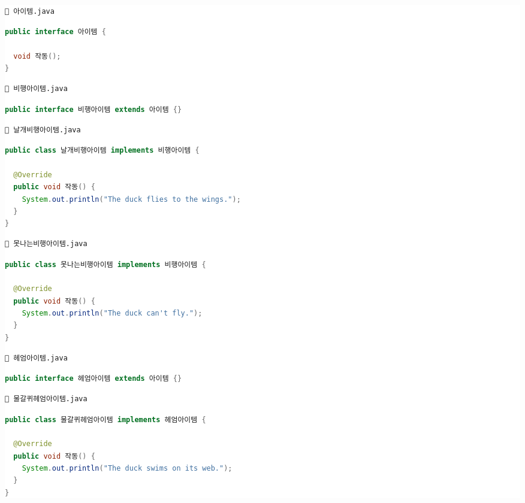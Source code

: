 
`📜 아이템.java`

```java
public interface 아이템 {

  void 작동();
}
```

`📜 비행아이템.java`

```java
public interface 비행아이템 extends 아이템 {}

```

`📜 날개비행아이템.java`

```java
public class 날개비행아이템 implements 비행아이템 {

  @Override
  public void 작동() {
    System.out.println("The duck flies to the wings.");
  }
}
```

`📜 못나는비행아이템.java`

```java
public class 못나는비행아이템 implements 비행아이템 {

  @Override
  public void 작동() {
    System.out.println("The duck can't fly.");
  }
}
```

`📜 헤엄아이템.java`

```java
public interface 헤엄아이템 extends 아이템 {}
```

`📜 물갈퀴헤엄아이템.java`

```java
public class 물갈퀴헤엄아이템 implements 헤엄아이템 {

  @Override
  public void 작동() {
    System.out.println("The duck swims on its web.");
  }
}
```
